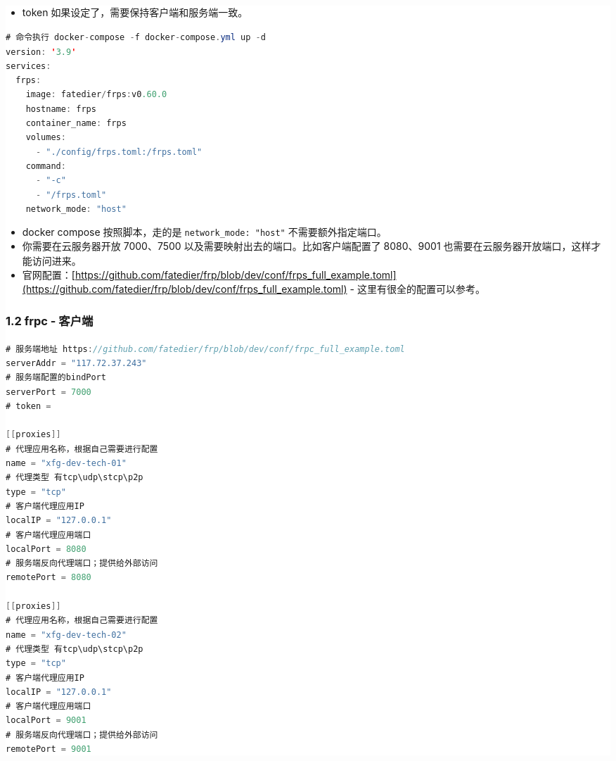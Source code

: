 - token 如果设定了，需要保持客户端和服务端一致。

```java
# 命令执行 docker-compose -f docker-compose.yml up -d
version: '3.9'
services:
  frps:
    image: fatedier/frps:v0.60.0
    hostname: frps
    container_name: frps
    volumes:
      - "./config/frps.toml:/frps.toml"
    command:
      - "-c"
      - "/frps.toml"
    network_mode: "host"
```

- docker compose 按照脚本，走的是 `network_mode: "host"` 不需要额外指定端口。
- 你需要在云服务器开放 7000、7500 以及需要映射出去的端口。比如客户端配置了 8080、9001 也需要在云服务器开放端口，这样才能访问进来。
- 官网配置：[https://github.com/fatedier/frp/blob/dev/conf/frps_full_example.toml](https://github.com/fatedier/frp/blob/dev/conf/frps_full_example.toml) - 这里有很全的配置可以参考。

### 1.2 frpc - 客户端

```java
# 服务端地址 https://github.com/fatedier/frp/blob/dev/conf/frpc_full_example.toml
serverAddr = "117.72.37.243"
# 服务端配置的bindPort
serverPort = 7000
# token =

[[proxies]]
# 代理应用名称，根据自己需要进行配置
name = "xfg-dev-tech-01"
# 代理类型 有tcp\udp\stcp\p2p
type = "tcp"
# 客户端代理应用IP
localIP = "127.0.0.1"
# 客户端代理应用端口
localPort = 8080
# 服务端反向代理端口；提供给外部访问
remotePort = 8080

[[proxies]]
# 代理应用名称，根据自己需要进行配置
name = "xfg-dev-tech-02"
# 代理类型 有tcp\udp\stcp\p2p
type = "tcp"
# 客户端代理应用IP
localIP = "127.0.0.1"
# 客户端代理应用端口
localPort = 9001
# 服务端反向代理端口；提供给外部访问
remotePort = 9001
```
